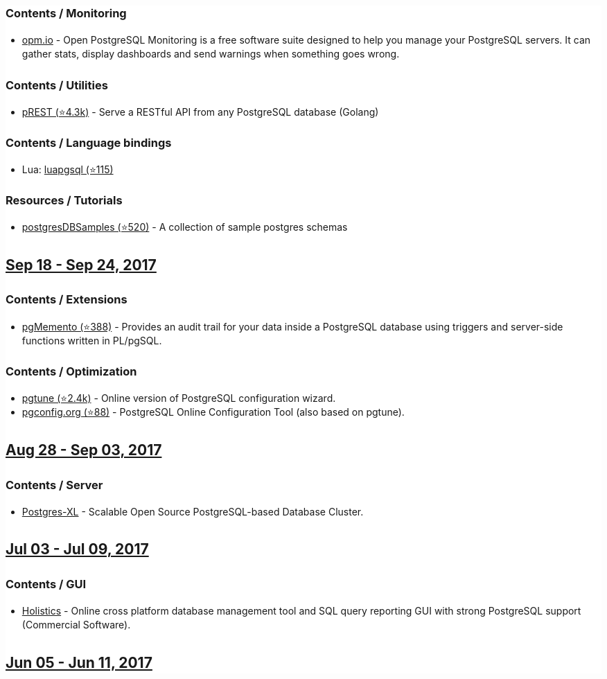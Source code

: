 ### Contents / Monitoring

*   [opm.io](http://opm.io) -  Open PostgreSQL Monitoring is a free software suite designed to help you manage your PostgreSQL servers. It can gather stats, display dashboards and send warnings when something goes wrong.

### Contents / Utilities

*   [pREST (⭐4.3k)](https://github.com/prest/prest) - Serve a RESTful API from any PostgreSQL database (Golang)

### Contents / Language bindings

*   Lua: [luapgsql (⭐115)](https://github.com/arcapos/luapgsql)

### Resources / Tutorials

*   [postgresDBSamples (⭐520)](https://github.com/morenoh149/postgresDBSamples) - A collection of sample postgres schemas

## [Sep 18 - Sep 24, 2017](/content/2017/38/README.md)

### Contents / Extensions

*   [pgMemento (⭐388)](https://github.com/pgMemento/pgMemento) - Provides an audit trail for your data inside a PostgreSQL database using triggers and server-side functions written in PL/pgSQL.

### Contents / Optimization

*   [pgtune (⭐2.4k)](https://github.com/le0pard/pgtune) - Online version of PostgreSQL configuration wizard.
*   [pgconfig.org (⭐88)](https://github.com/sebastianwebber/pgconfig) - PostgreSQL Online Configuration Tool (also based on pgtune).

## [Aug 28 - Sep 03, 2017](/content/2017/35/README.md)

### Contents / Server

*   [Postgres-XL](https://www.postgres-xl.org/) - Scalable Open Source PostgreSQL-based Database Cluster.

## [Jul 03 - Jul 09, 2017](/content/2017/27/README.md)

### Contents / GUI

*   [Holistics](https://www.holistics.io/) - Online cross platform database management tool and SQL query reporting GUI with strong PostgreSQL support (Commercial Software).

## [Jun 05 - Jun 11, 2017](/content/2017/23/README.md)

